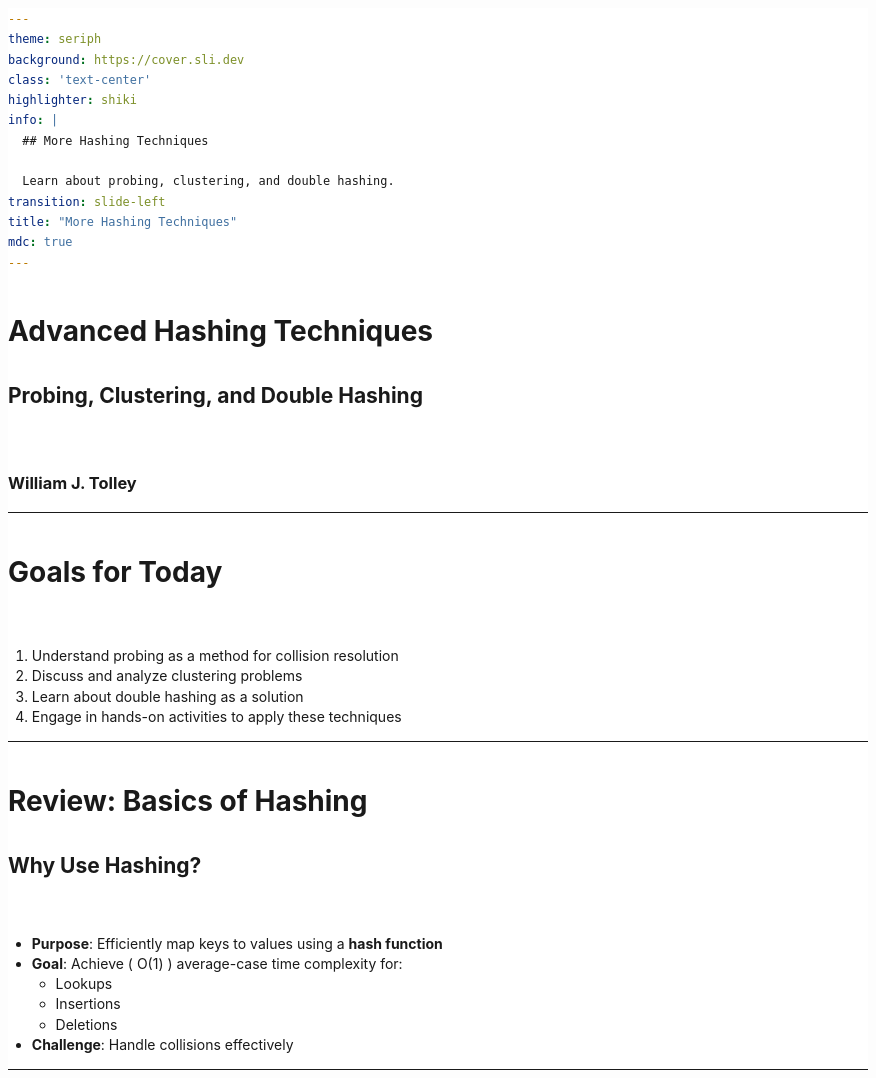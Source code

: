 ```yaml
---
theme: seriph
background: https://cover.sli.dev
class: 'text-center'
highlighter: shiki
info: |
  ## More Hashing Techniques

  Learn about probing, clustering, and double hashing.
transition: slide-left
title: "More Hashing Techniques"
mdc: true
---
```


# Advanced Hashing Techniques
## Probing, Clustering, and Double Hashing

<br>

### William J. Tolley
---

# Goals for Today
<br>

1. Understand probing as a method for collision resolution
2. Discuss and analyze clustering problems
3. Learn about double hashing as a solution
4. Engage in hands-on activities to apply these techniques
---


# Review: Basics of Hashing
## Why Use Hashing?
<br>

- **Purpose**: Efficiently map keys to values using a **hash function**
- **Goal**: Achieve \( O(1) \) average-case time complexity for:
  - Lookups
  - Insertions
  - Deletions
- **Challenge**: Handle collisions effectively

---
